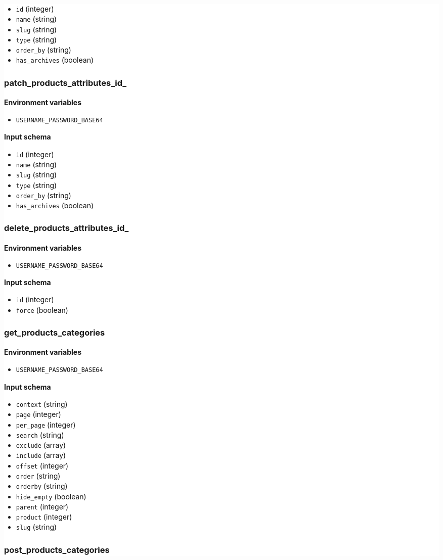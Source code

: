 - `id` (integer)
- `name` (string)
- `slug` (string)
- `type` (string)
- `order_by` (string)
- `has_archives` (boolean)

### patch_products_attributes_id_

**Environment variables**

- `USERNAME_PASSWORD_BASE64`

**Input schema**

- `id` (integer)
- `name` (string)
- `slug` (string)
- `type` (string)
- `order_by` (string)
- `has_archives` (boolean)

### delete_products_attributes_id_

**Environment variables**

- `USERNAME_PASSWORD_BASE64`

**Input schema**

- `id` (integer)
- `force` (boolean)

### get_products_categories

**Environment variables**

- `USERNAME_PASSWORD_BASE64`

**Input schema**

- `context` (string)
- `page` (integer)
- `per_page` (integer)
- `search` (string)
- `exclude` (array)
- `include` (array)
- `offset` (integer)
- `order` (string)
- `orderby` (string)
- `hide_empty` (boolean)
- `parent` (integer)
- `product` (integer)
- `slug` (string)

### post_products_categories
